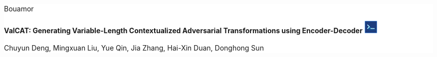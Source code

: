 Bouamor</p></div>
<div><b>ValCAT: Generating Variable-Length Contextualized Adversarial Transformations using Encoder-Decoder</b> <a href="https://github.com/linerxliner/ValCAT"><img src="/assets/images/code-badge.png" width="25" height="25"/></a><p>Chuyun Deng, Mingxuan Liu, Yue Qin, Jia Zhang, Hai-Xin Duan, Donghong Sun</p></div>